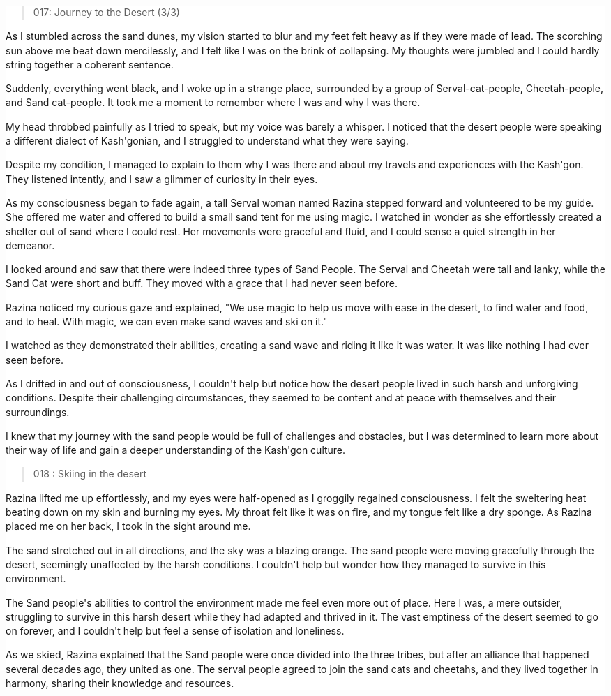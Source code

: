 >017: Journey to the Desert (3/3)

As I stumbled across the sand dunes, my vision started to blur and my feet felt heavy as if they were made of lead. The scorching sun above me beat down mercilessly, and I felt like I was on the brink of collapsing. My thoughts were jumbled and I could hardly string together a coherent sentence.

Suddenly, everything went black, and I woke up in a strange place, surrounded by a group of Serval-cat-people, Cheetah-people, and Sand cat-people. It took me a moment to remember where I was and why I was there.

My head throbbed painfully as I tried to speak, but my voice was barely a whisper. I noticed that the desert people were speaking a different dialect of Kash'gonian, and I struggled to understand what they were saying.

Despite my condition, I managed to explain to them why I was there and about my travels and experiences with the Kash'gon. They listened intently, and I saw a glimmer of curiosity in their eyes.

As my consciousness began to fade again, a tall Serval woman named Razina stepped forward and volunteered to be my guide. She offered me water and offered to build a small sand tent for me using magic. I watched in wonder as she effortlessly created a shelter out of sand where I could rest. Her movements were graceful and fluid, and I could sense a quiet strength in her demeanor.

I looked around and saw that there were indeed three types of Sand People. The Serval and Cheetah were tall and lanky, while the Sand Cat were short and buff. They moved with a grace that I had never seen before.

Razina noticed my curious gaze and explained, "We use magic to help us move with ease in the desert, to find water and food, and to heal. With magic, we can even make sand waves and ski on it."

I watched as they demonstrated their abilities, creating a sand wave and riding it like it was water. It was like nothing I had ever seen before.

As I drifted in and out of consciousness, I couldn't help but notice how the desert people lived in such harsh and unforgiving conditions. Despite their challenging circumstances, they seemed to be content and at peace with themselves and their surroundings.

I knew that my journey with the sand people would be full of challenges and obstacles, but I was determined to learn more about their way of life and gain a deeper understanding of the Kash'gon culture.

>018 : Skiing in the desert

Razina lifted me up effortlessly, and my eyes were half-opened as I groggily regained consciousness. I felt the sweltering heat beating down on my skin and burning my eyes. My throat felt like it was on fire, and my tongue felt like a dry sponge. As Razina placed me on her back, I took in the sight around me.

The sand stretched out in all directions, and the sky was a blazing orange. The sand people were moving gracefully through the desert, seemingly unaffected by the harsh conditions. I couldn't help but wonder how they managed to survive in this environment.


The Sand people's abilities to control the environment made me feel even more out of place. Here I was, a mere outsider, struggling to survive in this harsh desert while they had adapted and thrived in it. The vast emptiness of the desert seemed to go on forever, and I couldn't help but feel a sense of isolation and loneliness.

As we skied, Razina explained that the Sand people were once divided into the three tribes, but after an alliance that happened several decades ago, they united as one. The serval people agreed to join the sand cats and cheetahs, and they lived together in harmony, sharing their knowledge and resources.
